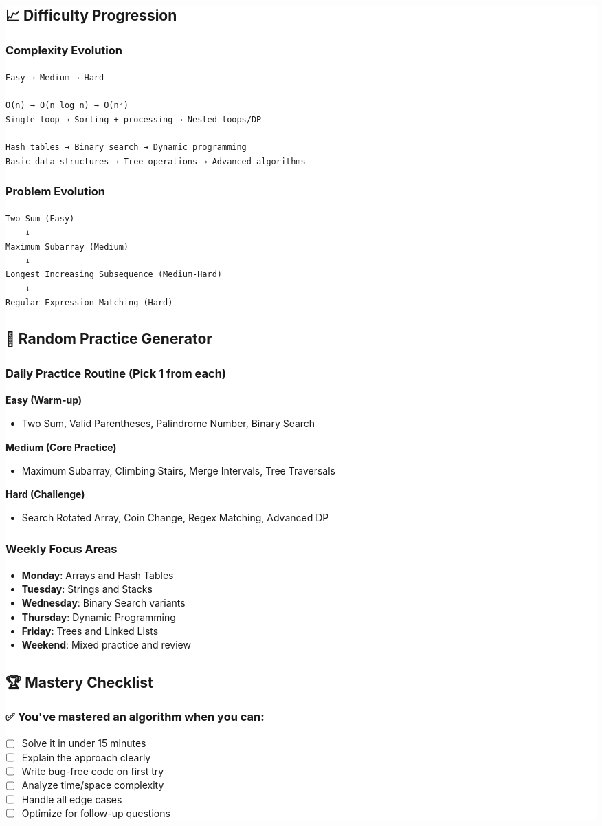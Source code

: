 ## 📈 Difficulty Progression

### Complexity Evolution
```
Easy → Medium → Hard

O(n) → O(n log n) → O(n²)
Single loop → Sorting + processing → Nested loops/DP

Hash tables → Binary search → Dynamic programming
Basic data structures → Tree operations → Advanced algorithms
```

### Problem Evolution
```
Two Sum (Easy)
    ↓
Maximum Subarray (Medium)
    ↓
Longest Increasing Subsequence (Medium-Hard)
    ↓
Regular Expression Matching (Hard)
```

## 🎲 Random Practice Generator

### Daily Practice Routine (Pick 1 from each)

**Easy (Warm-up)**
- Two Sum, Valid Parentheses, Palindrome Number, Binary Search

**Medium (Core Practice)**  
- Maximum Subarray, Climbing Stairs, Merge Intervals, Tree Traversals

**Hard (Challenge)**
- Search Rotated Array, Coin Change, Regex Matching, Advanced DP

### Weekly Focus Areas
- **Monday**: Arrays and Hash Tables
- **Tuesday**: Strings and Stacks
- **Wednesday**: Binary Search variants
- **Thursday**: Dynamic Programming
- **Friday**: Trees and Linked Lists
- **Weekend**: Mixed practice and review

## 🏆 Mastery Checklist

### ✅ You've mastered an algorithm when you can:
- [ ] Solve it in under 15 minutes
- [ ] Explain the approach clearly
- [ ] Write bug-free code on first try
- [ ] Analyze time/space complexity
- [ ] Handle all edge cases
- [ ] Optimize for follow-up questions
